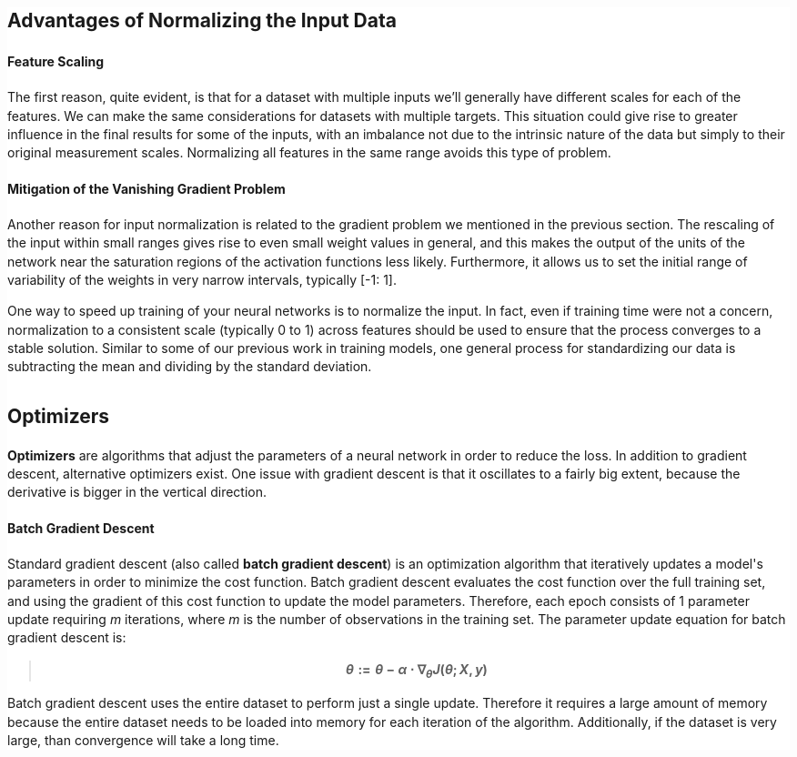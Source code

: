 ## Advantages of Normalizing the Input Data

#### Feature Scaling

The first reason, quite evident, is that for a dataset with multiple inputs we’ll generally have different scales for each of the features. We can make the same considerations for datasets with multiple targets. This situation could give rise to greater influence in the final results for some of the inputs, with an imbalance not due to the intrinsic nature of the data but simply to their original measurement scales. Normalizing all features in the same range avoids this type of problem.

#### Mitigation of the Vanishing Gradient Problem

Another reason for input normalization is related to the gradient problem we mentioned in the previous section. The rescaling of the input within small ranges gives rise to even small weight values in general, and this makes the output of the units of the network near the saturation regions of the activation functions less likely. Furthermore, it allows us to set the initial range of variability of the weights in very narrow intervals, typically [-1: 1].

One way to speed up training of your neural networks is to normalize the input. In fact, even if training time were not a concern, normalization to a consistent scale (typically 0 to 1) across features should be used to ensure that the process converges to a stable solution. Similar to some of our previous work in training models, one general process for standardizing our data is subtracting the mean and dividing by the standard deviation.


## Optimizers

 **Optimizers** are algorithms that adjust the parameters of a neural network in order to reduce the loss. In addition to gradient descent, alternative optimizers exist. One issue with gradient descent is that it oscillates to a fairly big extent, because the derivative is bigger in the vertical direction.


#### Batch Gradient Descent

Standard gradient descent (also called **batch gradient descent**) is an optimization algorithm that iteratively updates a model's parameters in order to minimize the cost function. Batch gradient descent evaluates the cost function over the full training set, and using the gradient of this cost function to update the model parameters. Therefore, each epoch consists of $1$ parameter update requiring $m$ iterations, where $m$ is the number of observations in the training set. The parameter update equation for batch gradient descent is:

> **$$ \theta := \theta - \alpha \cdot \nabla_{\theta} J(\theta; X, y) $$**

Batch gradient descent uses the entire dataset to perform just a single update. Therefore it requires a large amount of memory because the entire dataset needs to be loaded into memory for each iteration of the algorithm. Additionally, if the dataset is very large, than convergence will take a long time.
